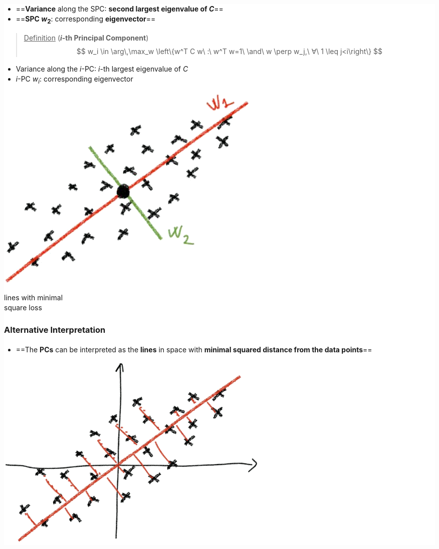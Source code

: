- ==**Variance** along the SPC: **second largest eigenvalue of $C$**==
- ==**SPC $w_2$**: corresponding **eigenvector**==

> <u>Definition</u>  (**$i$-th Principal Component**)
> $$
> w_i \in \arg\,\max_w \left\{w^T C w\ :\ w^T w=1\ \and\ w \perp w_j,\ ∀\ 1 \leq j<i\right\}
> $$

- Variance along the $i$-PC: $i$-th largest eigenvalue of $C$
- $i$-PC $w_i$: corresponding eigenvector

![img](IML-3.assets/unbacked-165392460835721.png)



<aside>lines with minimal<br>square loss</aside>

### Alternative Interpretation

- ==The **PCs** can be interpreted as the **lines** in space with **minimal squared distance from the data points**==

![img](IML_tmp.assets/unbacked-165392586561733.png)
